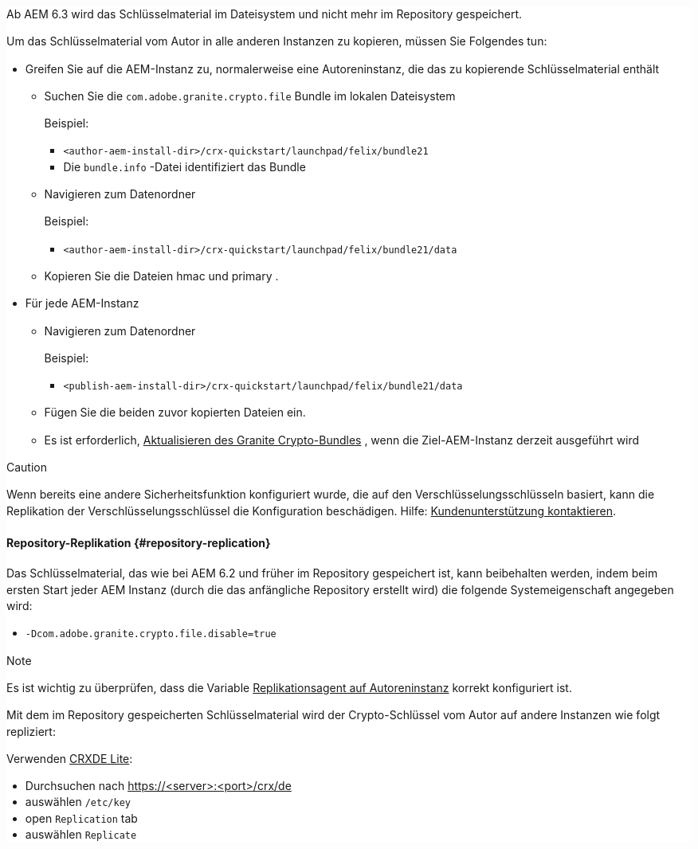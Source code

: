 Ab AEM 6.3 wird das Schlüsselmaterial im Dateisystem und nicht mehr im Repository gespeichert.

Um das Schlüsselmaterial vom Autor in alle anderen Instanzen zu kopieren, müssen Sie Folgendes tun:

* Greifen Sie auf die AEM-Instanz zu, normalerweise eine Autoreninstanz, die das zu kopierende Schlüsselmaterial enthält

   * Suchen Sie die `com.adobe.granite.crypto.file` Bundle im lokalen Dateisystem

      Beispiel:

      * `<author-aem-install-dir>/crx-quickstart/launchpad/felix/bundle21`
      * Die `bundle.info` -Datei identifiziert das Bundle
   * Navigieren zum Datenordner

      Beispiel:

      * `<author-aem-install-dir>/crx-quickstart/launchpad/felix/bundle21/data`
   * Kopieren Sie die Dateien hmac und primary .



* Für jede AEM-Instanz

   * Navigieren zum Datenordner

      Beispiel:

      * `<publish-aem-install-dir>/crx-quickstart/launchpad/felix/bundle21/data`
   * Fügen Sie die beiden zuvor kopierten Dateien ein.
   * Es ist erforderlich, [Aktualisieren des Granite Crypto-Bundles](#refresh-the-granite-crypto-bundle) , wenn die Ziel-AEM-Instanz derzeit ausgeführt wird


>[!CAUTION]
>
>Wenn bereits eine andere Sicherheitsfunktion konfiguriert wurde, die auf den Verschlüsselungsschlüsseln basiert, kann die Replikation der Verschlüsselungsschlüssel die Konfiguration beschädigen. Hilfe: [Kundenunterstützung kontaktieren](https://helpx.adobe.com/de/marketing-cloud/contact-support.html).

#### Repository-Replikation {#repository-replication}

Das Schlüsselmaterial, das wie bei AEM 6.2 und früher im Repository gespeichert ist, kann beibehalten werden, indem beim ersten Start jeder AEM Instanz (durch die das anfängliche Repository erstellt wird) die folgende Systemeigenschaft angegeben wird:

* `-Dcom.adobe.granite.crypto.file.disable=true`

>[!NOTE]
>
>Es ist wichtig zu überprüfen, dass die Variable [Replikationsagent auf Autoreninstanz](#replication-agents-on-author) korrekt konfiguriert ist.

Mit dem im Repository gespeicherten Schlüsselmaterial wird der Crypto-Schlüssel vom Autor auf andere Instanzen wie folgt repliziert:

Verwenden [CRXDE Lite](../../help/sites-developing/developing-with-crxde-lite.md):

* Durchsuchen nach [https://&lt;server>:&lt;port>/crx/de](http://localhost:4502/crx/de)
* auswählen `/etc/key`
* open `Replication` tab
* auswählen `Replicate`
